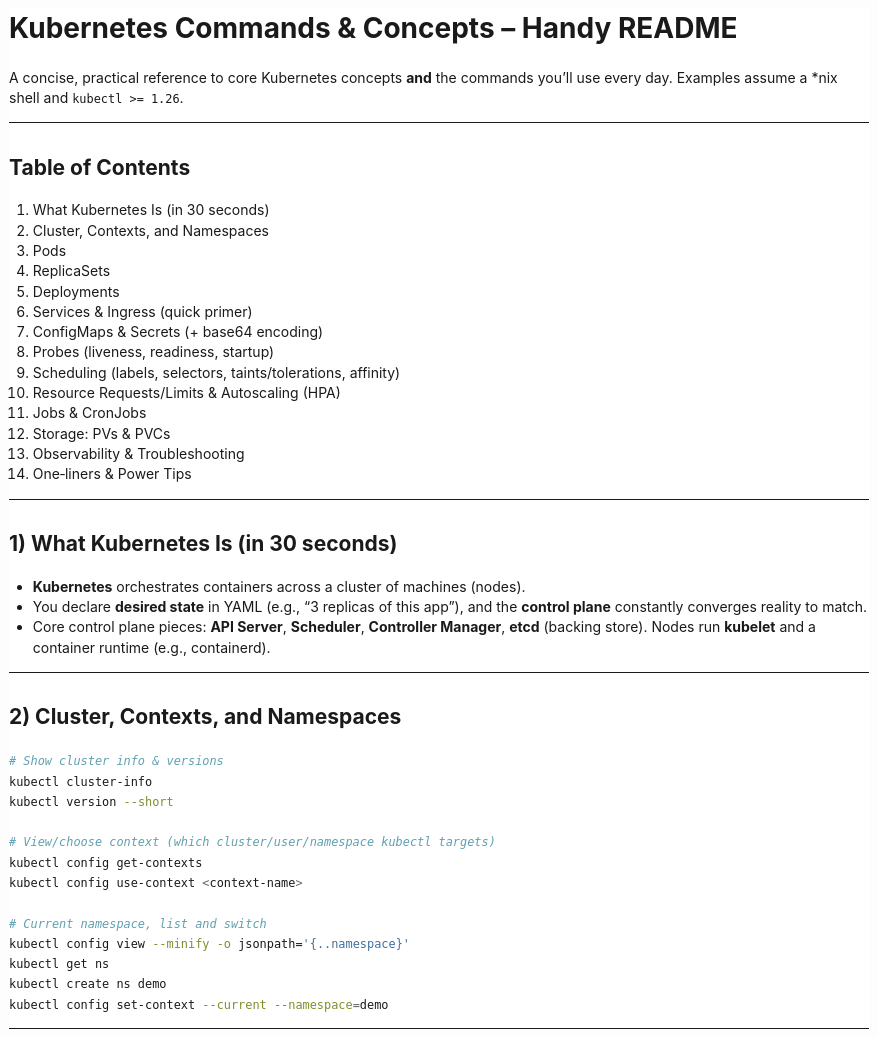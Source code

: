 # Kubernetes Commands & Concepts – Handy README

A concise, practical reference to core Kubernetes concepts **and** the commands you’ll use every day. Examples assume a *nix shell and `kubectl >= 1.26`.

---

## Table of Contents
1. What Kubernetes Is (in 30 seconds)
2. Cluster, Contexts, and Namespaces
3. Pods
4. ReplicaSets
5. Deployments
6. Services & Ingress (quick primer)
7. ConfigMaps & Secrets (+ base64 encoding)
8. Probes (liveness, readiness, startup)
9. Scheduling (labels, selectors, taints/tolerations, affinity)
10. Resource Requests/Limits & Autoscaling (HPA)
11. Jobs & CronJobs
12. Storage: PVs & PVCs
13. Observability & Troubleshooting
14. One‑liners & Power Tips

---

## 1) What Kubernetes Is (in 30 seconds)
- **Kubernetes** orchestrates containers across a cluster of machines (nodes).
- You declare **desired state** in YAML (e.g., “3 replicas of this app”), and the **control plane** constantly converges reality to match.
- Core control plane pieces: **API Server**, **Scheduler**, **Controller Manager**, **etcd** (backing store). Nodes run **kubelet** and a container runtime (e.g., containerd).

---

## 2) Cluster, Contexts, and Namespaces
```bash
# Show cluster info & versions
kubectl cluster-info
kubectl version --short

# View/choose context (which cluster/user/namespace kubectl targets)
kubectl config get-contexts
kubectl config use-context <context-name>

# Current namespace, list and switch
kubectl config view --minify -o jsonpath='{..namespace}'
kubectl get ns
kubectl create ns demo
kubectl config set-context --current --namespace=demo
```

---
